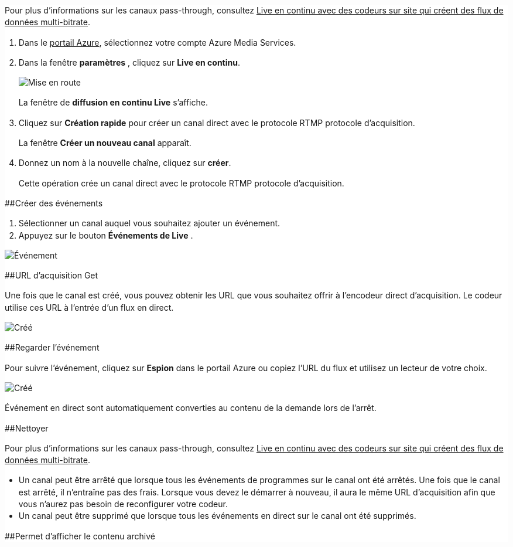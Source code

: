 Pour plus d’informations sur les canaux pass-through, consultez [Live en continu avec des codeurs sur site qui créent des flux de données multi-bitrate](media-services-live-streaming-with-onprem-encoders.md).

1. Dans le [portail Azure](https://portal.azure.com/), sélectionnez votre compte Azure Media Services.
2. Dans la fenêtre **paramètres** , cliquez sur **Live en continu**. 

    ![Mise en route](./media/media-services-portal-passthrough-get-started/media-services-getting-started.png)
    
    La fenêtre de **diffusion en continu Live** s’affiche.

3. Cliquez sur **Création rapide** pour créer un canal direct avec le protocole RTMP protocole d’acquisition.

    La fenêtre **Créer un nouveau canal** apparaît.
4. Donnez un nom à la nouvelle chaîne, cliquez sur **créer**. 

    Cette opération crée un canal direct avec le protocole RTMP protocole d’acquisition.

##<a name="create-events"></a>Créer des événements

1. Sélectionner un canal auquel vous souhaitez ajouter un événement.
2. Appuyez sur le bouton **Événements de Live** .

![Événement](./media/media-services-portal-passthrough-get-started/media-services-create-events.png)


##<a name="get-ingest-urls"></a>URL d’acquisition Get

Une fois que le canal est créé, vous pouvez obtenir les URL que vous souhaitez offrir à l’encodeur direct d’acquisition. Le codeur utilise ces URL à l’entrée d’un flux en direct.

![Créé](./media/media-services-portal-passthrough-get-started/media-services-channel-created.png)

##<a name="watch-the-event"></a>Regarder l’événement

Pour suivre l’événement, cliquez sur **Espion** dans le portail Azure ou copiez l’URL du flux et utilisez un lecteur de votre choix. 
 
![Créé](./media/media-services-portal-passthrough-get-started/media-services-default-event.png)

Événement en direct sont automatiquement converties au contenu de la demande lors de l’arrêt.

##<a name="clean-up"></a>Nettoyer

Pour plus d’informations sur les canaux pass-through, consultez [Live en continu avec des codeurs sur site qui créent des flux de données multi-bitrate](media-services-live-streaming-with-onprem-encoders.md).

- Un canal peut être arrêté que lorsque tous les événements de programmes sur le canal ont été arrêtés.  Une fois que le canal est arrêté, il n’entraîne pas des frais. Lorsque vous devez le démarrer à nouveau, il aura le même URL d’acquisition afin que vous n’aurez pas besoin de reconfigurer votre codeur.
- Un canal peut être supprimé que lorsque tous les événements en direct sur le canal ont été supprimés.

##<a name="view-archived-content"></a>Permet d’afficher le contenu archivé
